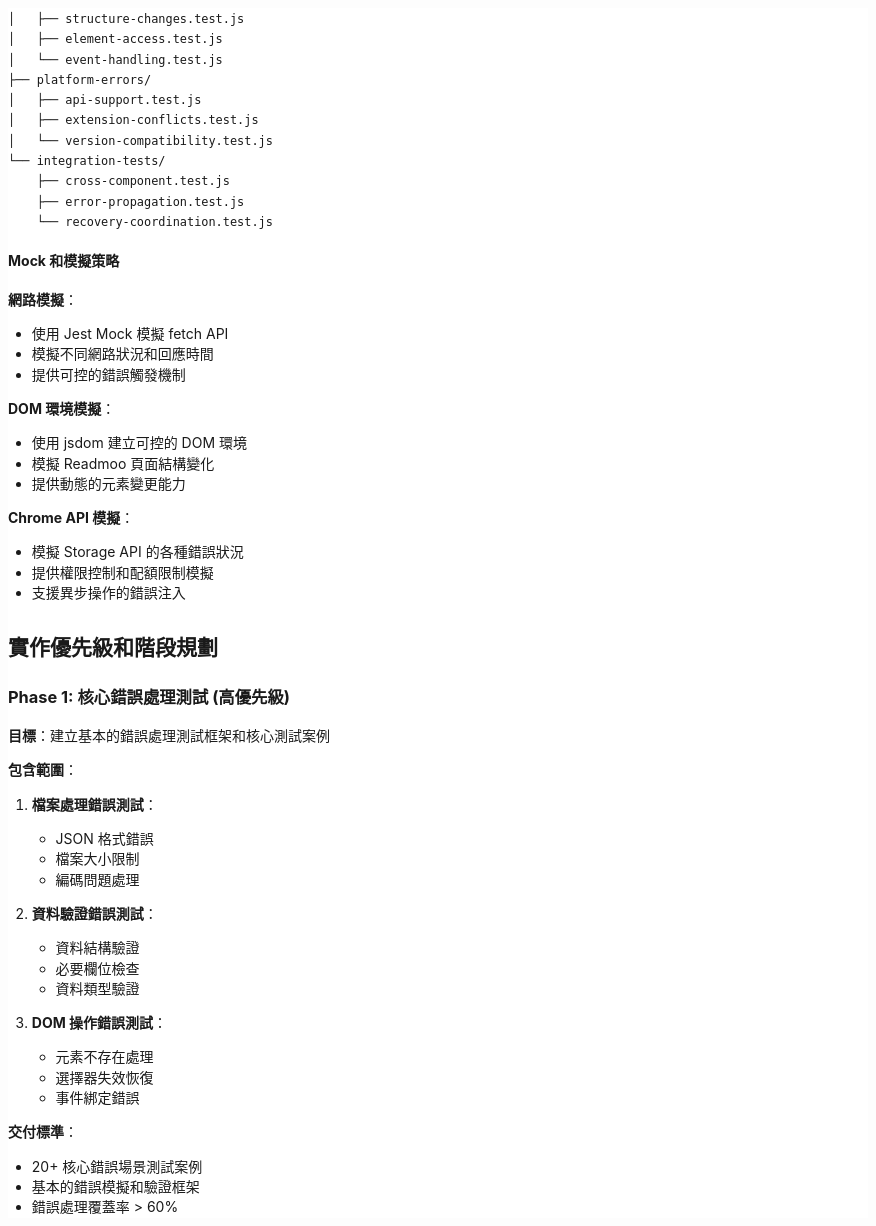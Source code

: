 ```
│   ├── structure-changes.test.js
│   ├── element-access.test.js
│   └── event-handling.test.js
├── platform-errors/
│   ├── api-support.test.js
│   ├── extension-conflicts.test.js
│   └── version-compatibility.test.js
└── integration-tests/
    ├── cross-component.test.js
    ├── error-propagation.test.js
    └── recovery-coordination.test.js
```

#### Mock 和模擬策略
**網路模擬**：
- 使用 Jest Mock 模擬 fetch API
- 模擬不同網路狀況和回應時間
- 提供可控的錯誤觸發機制

**DOM 環境模擬**：
- 使用 jsdom 建立可控的 DOM 環境
- 模擬 Readmoo 頁面結構變化
- 提供動態的元素變更能力

**Chrome API 模擬**：
- 模擬 Storage API 的各種錯誤狀況
- 提供權限控制和配額限制模擬
- 支援異步操作的錯誤注入

## 實作優先級和階段規劃

### Phase 1: 核心錯誤處理測試 (高優先級)
**目標**：建立基本的錯誤處理測試框架和核心測試案例

**包含範圍**：
1. **檔案處理錯誤測試**：
   - JSON 格式錯誤
   - 檔案大小限制
   - 編碼問題處理

2. **資料驗證錯誤測試**：
   - 資料結構驗證
   - 必要欄位檢查  
   - 資料類型驗證

3. **DOM 操作錯誤測試**：
   - 元素不存在處理
   - 選擇器失效恢復
   - 事件綁定錯誤

**交付標準**：
- 20+ 核心錯誤場景測試案例
- 基本的錯誤模擬和驗證框架
- 錯誤處理覆蓋率 > 60%
